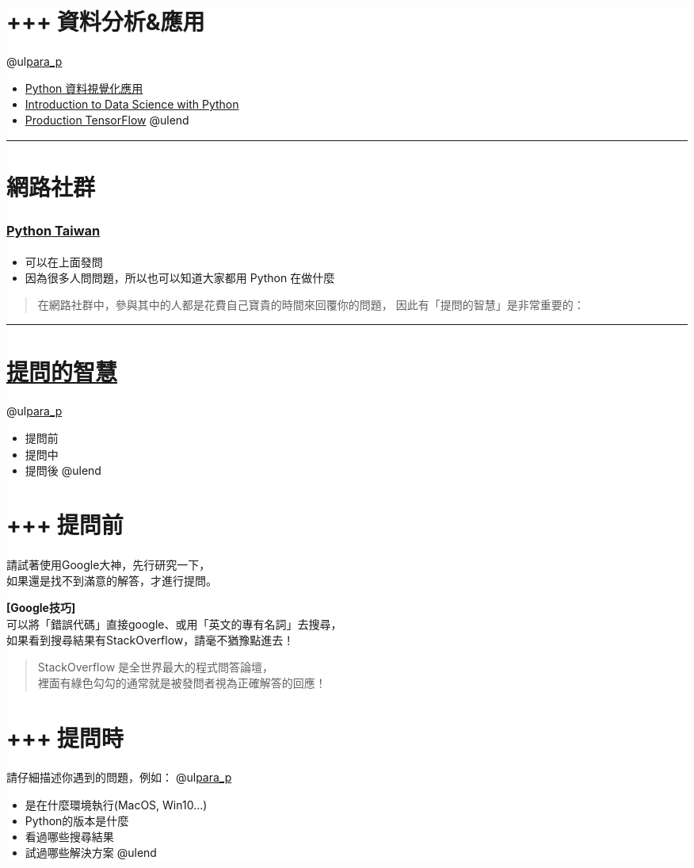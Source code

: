 +++
資料分析&應用
=====
@ul[para_p](false)
- [Python 資料視覺化應用](https://tw.pyladies.com/events/topic.html?id=43)
- [Introduction to Data Science with Python](https://tw.pyladies.com/events/topic.html?id=39)
- [Production TensorFlow](https://tw.pyladies.com/events/topic.html?id=45)
@ulend

---

網路社群
=====
### [Python Taiwan](https://www.facebook.com/groups/pythontw/)
- 可以在上面發問
- 因為很多人問問題，所以也可以知道大家都用 Python 在做什麼


> 在網路社群中，參與其中的人都是花費自己寶貴的時間來回覆你的問題，
因此有「提問的智慧」是非常重要的：

---

[提問的智慧](http://mis.ndhu.edu.tw/docu/question.htm)
=====
@ul[para_p](false)
- 提問前
- 提問中
- 提問後
@ulend

+++
提問前
=====
請試著使用Google大神，先行研究一下，  
如果還是找不到滿意的解答，才進行提問。  
  
**[Google技巧]**  
可以將「錯誤代碼」直接google、或用「英文的專有名詞」去搜尋，  
如果看到搜尋結果有StackOverflow，請毫不猶豫點進去！  

> StackOverflow 是全世界最大的程式問答論壇，  
裡面有綠色勾勾的通常就是被發問者視為正確解答的回應！  

+++
提問時
=====
請仔細描述你遇到的問題，例如：
@ul[para_p](false)
- 是在什麼環境執行(MacOS, Win10...)
- Python的版本是什麼
- 看過哪些搜尋結果
- 試過哪些解決方案
@ulend
